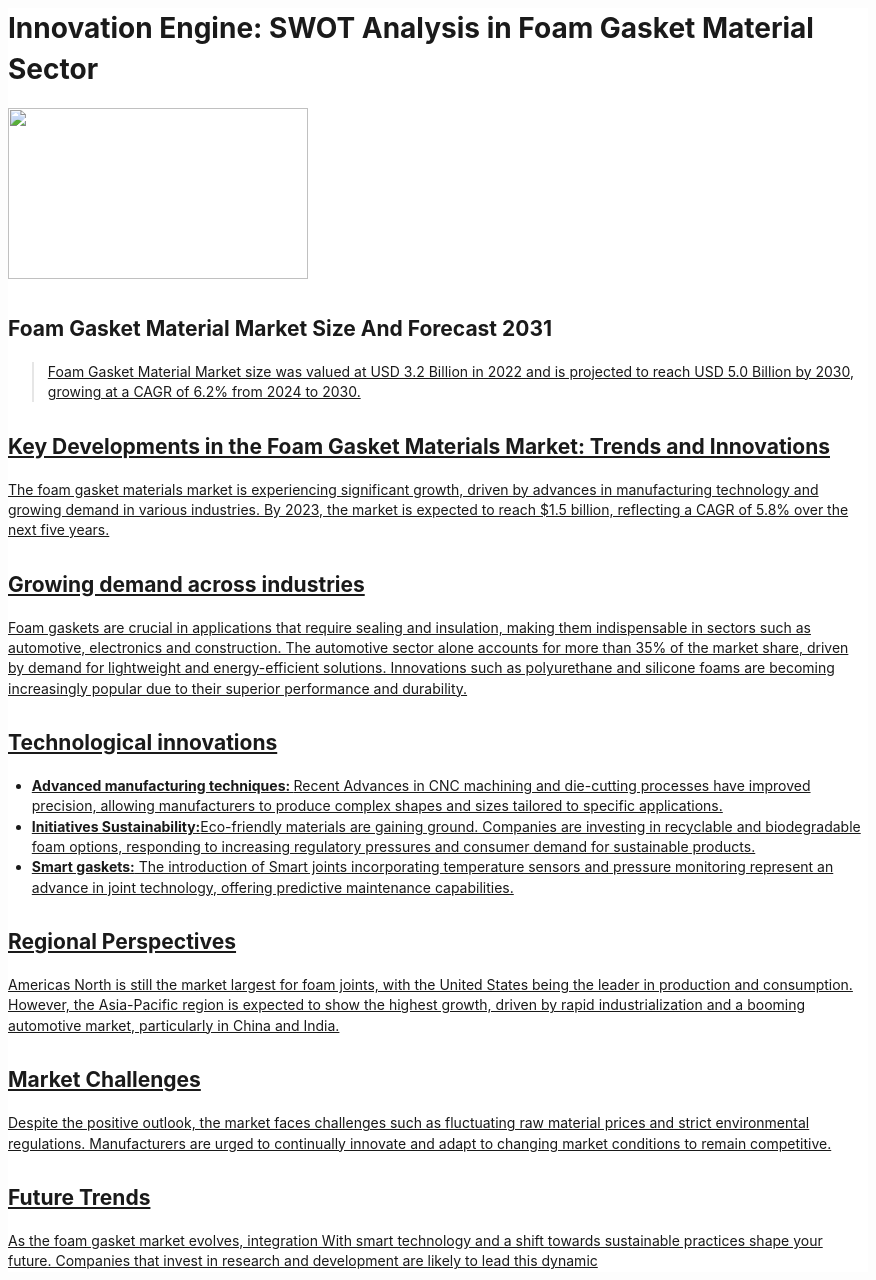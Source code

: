 <h1>Innovation Engine: SWOT Analysis in Foam Gasket Material Sector</h1><img src="https://ffe5etoiles.com/wp-content/uploads/2025/01/MST7-300x171.png" alt="" width="300" height="171" class="aligncenter size-medium wp-image-105565" /><h2>Foam Gasket Material Market Size And Forecast 2031</h2><blockquote><p><p><a href="https://www.verifiedmarketreports.com/download-sample/?rid=563308&utm_source=Github&utm_medium=355" target="_blank">Foam Gasket Material Market size was valued at USD 3.2 Billion in 2022 and is projected to reach USD 5.0 Billion by 2030, growing at a CAGR of 6.2% from 2024 to 2030.</strong></span></p></p></blockquote><h2>Key Developments in the Foam Gasket Materials Market: Trends and Innovations</h2><p>The foam gasket materials market is experiencing significant growth, driven by advances in manufacturing technology and growing demand in various industries. By 2023, the market is expected to reach $1.5 billion, reflecting a CAGR of 5.8% over the next five years.</p><h2>Growing demand across industries</h2> <p>Foam gaskets are crucial in applications that require sealing and insulation, making them indispensable in sectors such as automotive, electronics and construction. The automotive sector alone accounts for more than 35% of the market share, driven by demand for lightweight and energy-efficient solutions. Innovations such as polyurethane and silicone foams are becoming increasingly popular due to their superior performance and durability.</p><h2>Technological innovations</h2><ul> <li><strong>Advanced manufacturing techniques: </strong> Recent Advances in CNC machining and die-cutting processes have improved precision, allowing manufacturers to produce complex shapes and sizes tailored to specific applications.</li> <li><strong>Initiatives Sustainability:</strong>Eco-friendly materials are gaining ground. Companies are investing in recyclable and biodegradable foam options, responding to increasing regulatory pressures and consumer demand for sustainable products.</li> <li><strong>Smart gaskets:</strong> The introduction of Smart joints incorporating temperature sensors and pressure monitoring represent an advance in joint technology, offering predictive maintenance capabilities.</li></ul><h2>Regional Perspectives</h2><p>Americas North is still the market largest for foam joints, with the United States being the leader in production and consumption. However, the Asia-Pacific region is expected to show the highest growth, driven by rapid industrialization and a booming automotive market, particularly in China and India.</p><h2>Market Challenges</h2 ><p>Despite the positive outlook, the market faces challenges such as fluctuating raw material prices and strict environmental regulations. Manufacturers are urged to continually innovate and adapt to changing market conditions to remain competitive.</p><h2>Future Trends</h2><p>As the foam gasket market evolves, integration With smart technology and a shift towards sustainable practices shape your future. Companies that invest in research and development are likely to lead this dynamic
